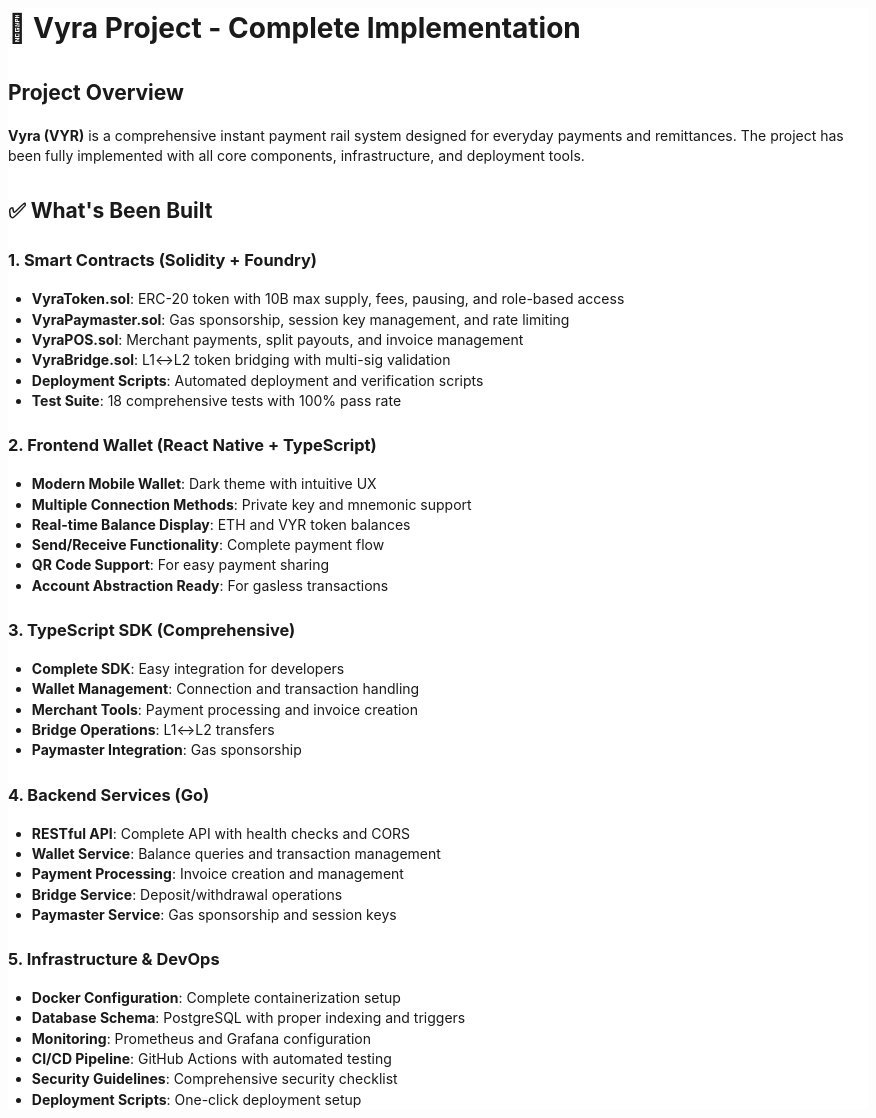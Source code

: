 # 🎉 Vyra Project - Complete Implementation

## Project Overview

**Vyra (VYR)** is a comprehensive instant payment rail system designed for everyday payments and remittances. The project has been fully implemented with all core components, infrastructure, and deployment tools.

## ✅ What's Been Built

### 1. Smart Contracts (Solidity + Foundry)
- **VyraToken.sol**: ERC-20 token with 10B max supply, fees, pausing, and role-based access
- **VyraPaymaster.sol**: Gas sponsorship, session key management, and rate limiting
- **VyraPOS.sol**: Merchant payments, split payouts, and invoice management
- **VyraBridge.sol**: L1↔L2 token bridging with multi-sig validation
- **Deployment Scripts**: Automated deployment and verification scripts
- **Test Suite**: 18 comprehensive tests with 100% pass rate

### 2. Frontend Wallet (React Native + TypeScript)
- **Modern Mobile Wallet**: Dark theme with intuitive UX
- **Multiple Connection Methods**: Private key and mnemonic support
- **Real-time Balance Display**: ETH and VYR token balances
- **Send/Receive Functionality**: Complete payment flow
- **QR Code Support**: For easy payment sharing
- **Account Abstraction Ready**: For gasless transactions

### 3. TypeScript SDK (Comprehensive)
- **Complete SDK**: Easy integration for developers
- **Wallet Management**: Connection and transaction handling
- **Merchant Tools**: Payment processing and invoice creation
- **Bridge Operations**: L1↔L2 transfers
- **Paymaster Integration**: Gas sponsorship

### 4. Backend Services (Go)
- **RESTful API**: Complete API with health checks and CORS
- **Wallet Service**: Balance queries and transaction management
- **Payment Processing**: Invoice creation and management
- **Bridge Service**: Deposit/withdrawal operations
- **Paymaster Service**: Gas sponsorship and session keys

### 5. Infrastructure & DevOps
- **Docker Configuration**: Complete containerization setup
- **Database Schema**: PostgreSQL with proper indexing and triggers
- **Monitoring**: Prometheus and Grafana configuration
- **CI/CD Pipeline**: GitHub Actions with automated testing
- **Security Guidelines**: Comprehensive security checklist
- **Deployment Scripts**: One-click deployment setup
